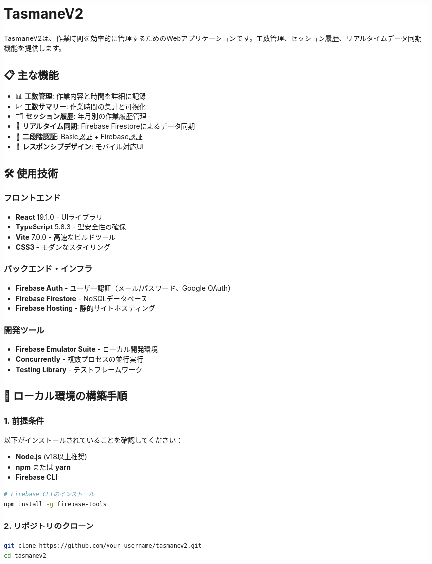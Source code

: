 # TasmaneV2

TasmaneV2は、作業時間を効率的に管理するためのWebアプリケーションです。工数管理、セッション履歴、リアルタイムデータ同期機能を提供します。

## 📋 主な機能

- 📊 **工数管理**: 作業内容と時間を詳細に記録
- 📈 **工数サマリー**: 作業時間の集計と可視化
- 🗂️ **セッション履歴**: 年月別の作業履歴管理
- 🔄 **リアルタイム同期**: Firebase Firestoreによるデータ同期
- 🔐 **二段階認証**: Basic認証 + Firebase認証
- 📱 **レスポンシブデザイン**: モバイル対応UI

## 🛠️ 使用技術

### フロントエンド
- **React** 19.1.0 - UIライブラリ
- **TypeScript** 5.8.3 - 型安全性の確保
- **Vite** 7.0.0 - 高速なビルドツール
- **CSS3** - モダンなスタイリング

### バックエンド・インフラ
- **Firebase Auth** - ユーザー認証（メール/パスワード、Google OAuth）
- **Firebase Firestore** - NoSQLデータベース
- **Firebase Hosting** - 静的サイトホスティング

### 開発ツール
- **Firebase Emulator Suite** - ローカル開発環境
- **Concurrently** - 複数プロセスの並行実行
- **Testing Library** - テストフレームワーク

## 🚀 ローカル環境の構築手順

### 1. 前提条件

以下がインストールされていることを確認してください：
- **Node.js** (v18以上推奨)
- **npm** または **yarn**
- **Firebase CLI**

```bash
# Firebase CLIのインストール
npm install -g firebase-tools
```

### 2. リポジトリのクローン

```bash
git clone https://github.com/your-username/tasmanev2.git
cd tasmanev2
```
